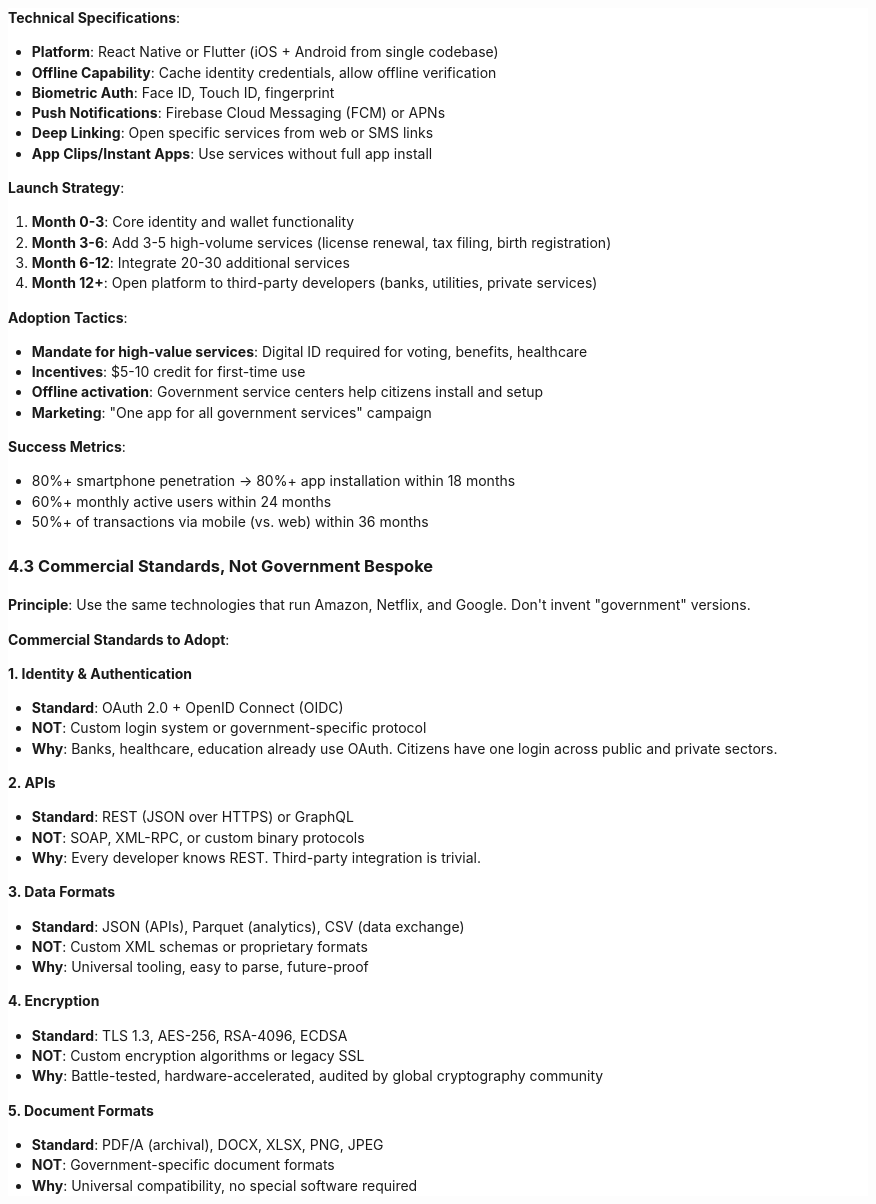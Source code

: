 **Technical Specifications**:
- **Platform**: React Native or Flutter (iOS + Android from single codebase)
- **Offline Capability**: Cache identity credentials, allow offline verification
- **Biometric Auth**: Face ID, Touch ID, fingerprint
- **Push Notifications**: Firebase Cloud Messaging (FCM) or APNs
- **Deep Linking**: Open specific services from web or SMS links
- **App Clips/Instant Apps**: Use services without full app install

**Launch Strategy**:
1. **Month 0-3**: Core identity and wallet functionality
2. **Month 3-6**: Add 3-5 high-volume services (license renewal, tax filing, birth registration)
3. **Month 6-12**: Integrate 20-30 additional services
4. **Month 12+**: Open platform to third-party developers (banks, utilities, private services)

**Adoption Tactics**:
- **Mandate for high-value services**: Digital ID required for voting, benefits, healthcare
- **Incentives**: $5-10 credit for first-time use
- **Offline activation**: Government service centers help citizens install and setup
- **Marketing**: "One app for all government services" campaign

**Success Metrics**:
- 80%+ smartphone penetration → 80%+ app installation within 18 months
- 60%+ monthly active users within 24 months
- 50%+ of transactions via mobile (vs. web) within 36 months

### 4.3 Commercial Standards, Not Government Bespoke

**Principle**: Use the same technologies that run Amazon, Netflix, and Google. Don't invent "government" versions.

**Commercial Standards to Adopt**:

**1. Identity & Authentication**
- **Standard**: OAuth 2.0 + OpenID Connect (OIDC)
- **NOT**: Custom login system or government-specific protocol
- **Why**: Banks, healthcare, education already use OAuth. Citizens have one login across public and private sectors.

**2. APIs**
- **Standard**: REST (JSON over HTTPS) or GraphQL
- **NOT**: SOAP, XML-RPC, or custom binary protocols
- **Why**: Every developer knows REST. Third-party integration is trivial.

**3. Data Formats**
- **Standard**: JSON (APIs), Parquet (analytics), CSV (data exchange)
- **NOT**: Custom XML schemas or proprietary formats
- **Why**: Universal tooling, easy to parse, future-proof

**4. Encryption**
- **Standard**: TLS 1.3, AES-256, RSA-4096, ECDSA
- **NOT**: Custom encryption algorithms or legacy SSL
- **Why**: Battle-tested, hardware-accelerated, audited by global cryptography community

**5. Document Formats**
- **Standard**: PDF/A (archival), DOCX, XLSX, PNG, JPEG
- **NOT**: Government-specific document formats
- **Why**: Universal compatibility, no special software required
